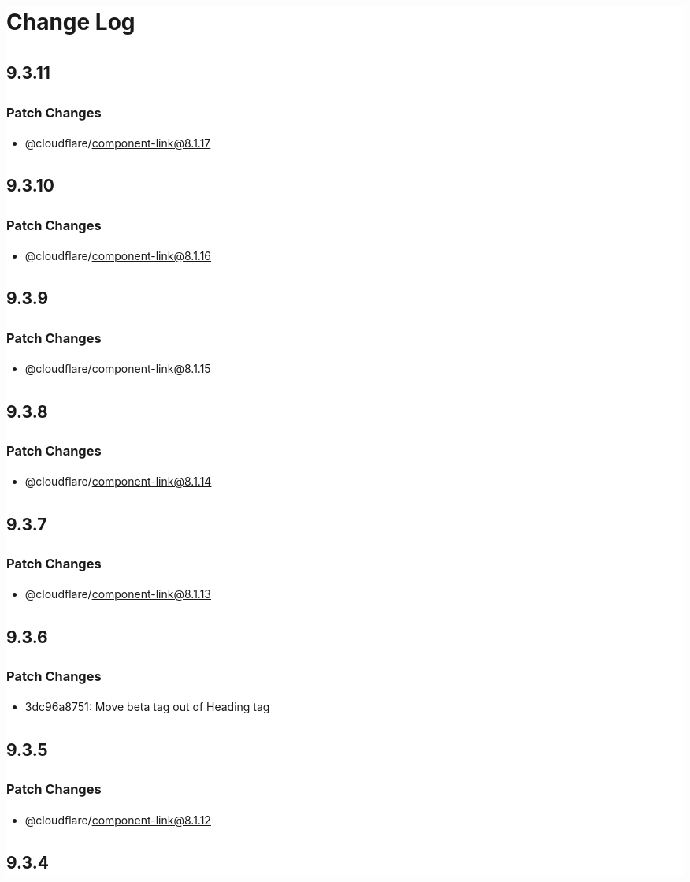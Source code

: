 # Change Log

## 9.3.11

### Patch Changes

- @cloudflare/component-link@8.1.17

## 9.3.10

### Patch Changes

- @cloudflare/component-link@8.1.16

## 9.3.9

### Patch Changes

- @cloudflare/component-link@8.1.15

## 9.3.8

### Patch Changes

- @cloudflare/component-link@8.1.14

## 9.3.7

### Patch Changes

- @cloudflare/component-link@8.1.13

## 9.3.6

### Patch Changes

- 3dc96a8751: Move beta tag out of Heading tag

## 9.3.5

### Patch Changes

- @cloudflare/component-link@8.1.12

## 9.3.4
